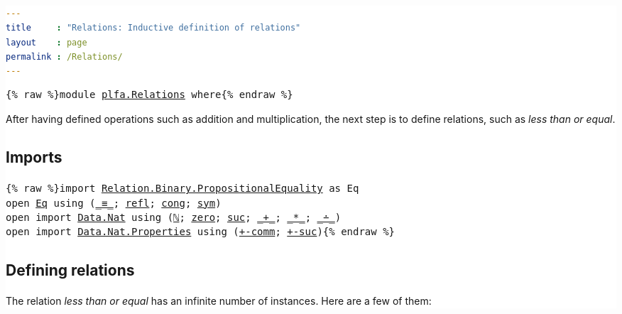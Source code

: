 ```yaml
---
title     : "Relations: Inductive definition of relations"
layout    : page
permalink : /Relations/
---
```


<pre class="Agda">{% raw %}<a id="123" class="Keyword">module</a> <a id="130" href="{% endraw %}{{ site.baseurl }}{% link out/plfa/Relations.md %}{% raw %}" class="Module">plfa.Relations</a> <a id="145" class="Keyword">where</a>{% endraw %}</pre>

After having defined operations such as addition and multiplication,
the next step is to define relations, such as *less than or equal*.

## Imports

<pre class="Agda">{% raw %}<a id="326" class="Keyword">import</a> <a id="333" href="https://agda.github.io/agda-stdlib/Relation.Binary.PropositionalEquality.html" class="Module">Relation.Binary.PropositionalEquality</a> <a id="371" class="Symbol">as</a> <a id="374" class="Module">Eq</a>
<a id="377" class="Keyword">open</a> <a id="382" href="https://agda.github.io/agda-stdlib/Relation.Binary.PropositionalEquality.html" class="Module">Eq</a> <a id="385" class="Keyword">using</a> <a id="391" class="Symbol">(</a><a id="392" href="https://agda.github.io/agda-stdlib/Agda.Builtin.Equality.html#83" class="Datatype Operator">_≡_</a><a id="395" class="Symbol">;</a> <a id="397" href="https://agda.github.io/agda-stdlib/Agda.Builtin.Equality.html#140" class="InductiveConstructor">refl</a><a id="401" class="Symbol">;</a> <a id="403" href="https://agda.github.io/agda-stdlib/Relation.Binary.PropositionalEquality.html#1075" class="Function">cong</a><a id="407" class="Symbol">;</a> <a id="409" href="https://agda.github.io/agda-stdlib/Relation.Binary.PropositionalEquality.Core.html#560" class="Function">sym</a><a id="412" class="Symbol">)</a>
<a id="414" class="Keyword">open</a> <a id="419" class="Keyword">import</a> <a id="426" href="https://agda.github.io/agda-stdlib/Data.Nat.html" class="Module">Data.Nat</a> <a id="435" class="Keyword">using</a> <a id="441" class="Symbol">(</a><a id="442" href="https://agda.github.io/agda-stdlib/Agda.Builtin.Nat.html#97" class="Datatype">ℕ</a><a id="443" class="Symbol">;</a> <a id="445" href="https://agda.github.io/agda-stdlib/Agda.Builtin.Nat.html#115" class="InductiveConstructor">zero</a><a id="449" class="Symbol">;</a> <a id="451" href="https://agda.github.io/agda-stdlib/Agda.Builtin.Nat.html#128" class="InductiveConstructor">suc</a><a id="454" class="Symbol">;</a> <a id="456" href="https://agda.github.io/agda-stdlib/Agda.Builtin.Nat.html#230" class="Primitive Operator">_+_</a><a id="459" class="Symbol">;</a> <a id="461" href="https://agda.github.io/agda-stdlib/Agda.Builtin.Nat.html#433" class="Primitive Operator">_*_</a><a id="464" class="Symbol">;</a> <a id="466" href="https://agda.github.io/agda-stdlib/Agda.Builtin.Nat.html#320" class="Primitive Operator">_∸_</a><a id="469" class="Symbol">)</a>
<a id="471" class="Keyword">open</a> <a id="476" class="Keyword">import</a> <a id="483" href="https://agda.github.io/agda-stdlib/Data.Nat.Properties.html" class="Module">Data.Nat.Properties</a> <a id="503" class="Keyword">using</a> <a id="509" class="Symbol">(</a><a id="510" href="https://agda.github.io/agda-stdlib/Data.Nat.Properties.html#8115" class="Function">+-comm</a><a id="516" class="Symbol">;</a> <a id="518" href="https://agda.github.io/agda-stdlib/Data.Nat.Properties.html#7679" class="Function">+-suc</a><a id="523" class="Symbol">)</a>{% endraw %}</pre>


## Defining relations

The relation *less than or equal* has an infinite number of
instances.  Here are a few of them:
